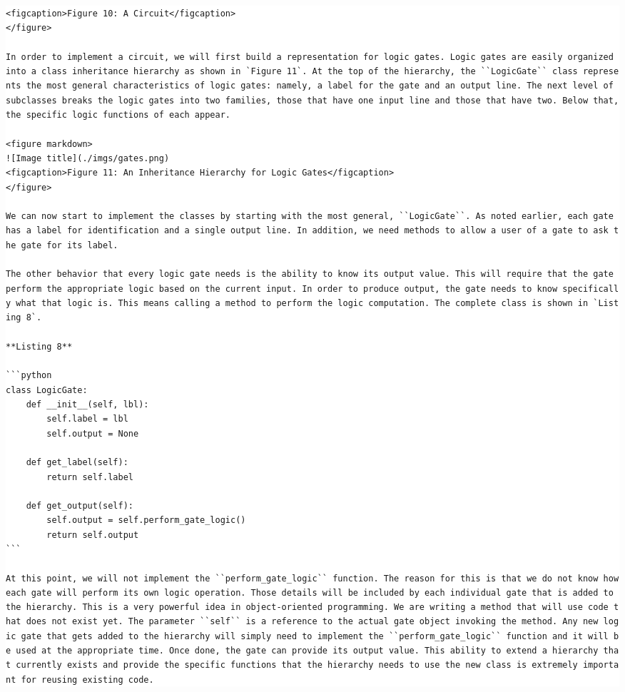     <figcaption>Figure 10: A Circuit</figcaption>
    </figure>

    In order to implement a circuit, we will first build a representation for logic gates. Logic gates are easily organized into a class inheritance hierarchy as shown in `Figure 11`. At the top of the hierarchy, the ``LogicGate`` class represents the most general characteristics of logic gates: namely, a label for the gate and an output line. The next level of subclasses breaks the logic gates into two families, those that have one input line and those that have two. Below that, the specific logic functions of each appear.

    <figure markdown>
    ![Image title](./imgs/gates.png)
    <figcaption>Figure 11: An Inheritance Hierarchy for Logic Gates</figcaption>
    </figure>

    We can now start to implement the classes by starting with the most general, ``LogicGate``. As noted earlier, each gate has a label for identification and a single output line. In addition, we need methods to allow a user of a gate to ask the gate for its label.

    The other behavior that every logic gate needs is the ability to know its output value. This will require that the gate perform the appropriate logic based on the current input. In order to produce output, the gate needs to know specifically what that logic is. This means calling a method to perform the logic computation. The complete class is shown in `Listing 8`.

    **Listing 8**

    ```python
    class LogicGate:
        def __init__(self, lbl):
            self.label = lbl
            self.output = None

        def get_label(self):
            return self.label

        def get_output(self):
            self.output = self.perform_gate_logic()
            return self.output
    ```

    At this point, we will not implement the ``perform_gate_logic`` function. The reason for this is that we do not know how each gate will perform its own logic operation. Those details will be included by each individual gate that is added to the hierarchy. This is a very powerful idea in object-oriented programming. We are writing a method that will use code that does not exist yet. The parameter ``self`` is a reference to the actual gate object invoking the method. Any new logic gate that gets added to the hierarchy will simply need to implement the ``perform_gate_logic`` function and it will be used at the appropriate time. Once done, the gate can provide its output value. This ability to extend a hierarchy that currently exists and provide the specific functions that the hierarchy needs to use the new class is extremely important for reusing existing code.
